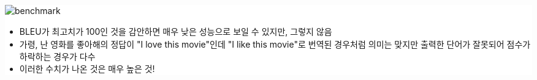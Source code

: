 ![benchmark](https://github.com/iloveslowfood/iloveTIL/blob/main/boostcamp_ai/etc/images/week04/benchmark.jpg?raw=true)

- BLEU가 최고치가 100인 것을 감안하면 매우 낮은 성능으로 보일 수 있지만, 그렇지 않음
- 가령, 난 영화를 좋아해의 정답이 "I love this movie"인데 "I like this movie"로 번역된 경우처럼 의미는 맞지만 출력한 단어가 잘못되어 점수가 하락하는 경우가 다수
- 이러한 수치가 나온 것은 매우 높은 것!